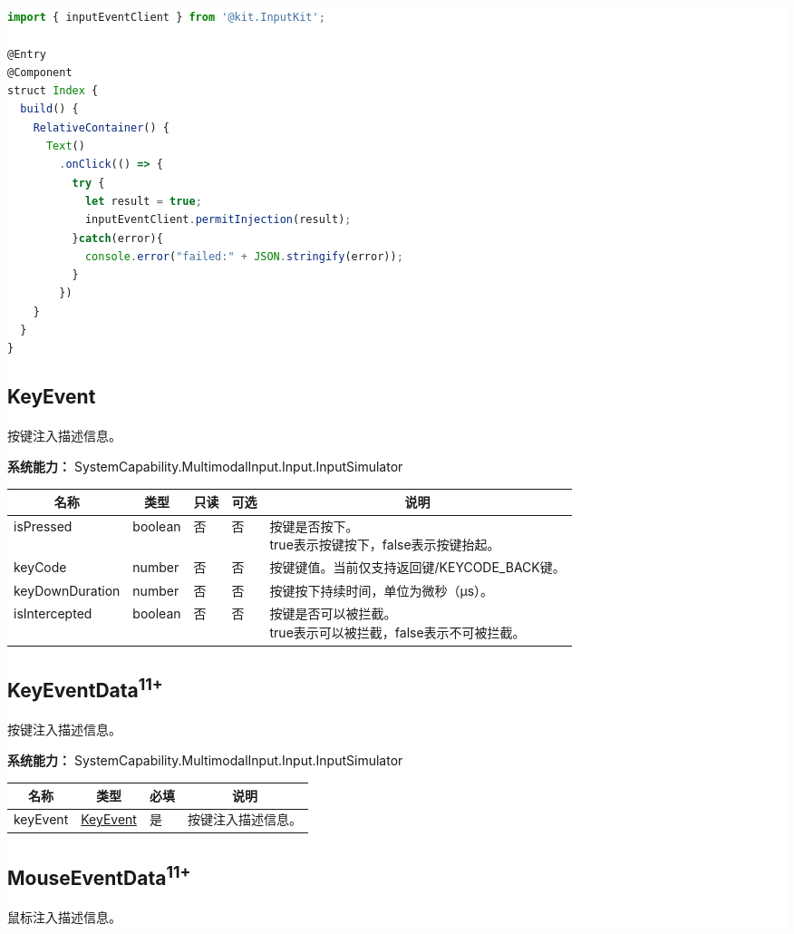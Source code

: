 
```ts
import { inputEventClient } from '@kit.InputKit';

@Entry
@Component
struct Index {
  build() {
    RelativeContainer() {
      Text()
        .onClick(() => {
          try {
            let result = true;
            inputEventClient.permitInjection(result);
          }catch(error){
            console.error("failed:" + JSON.stringify(error));
          }
        })
    }
  }
}
```

## KeyEvent

按键注入描述信息。

**系统能力：** SystemCapability.MultimodalInput.Input.InputSimulator

| 名称        | 类型   | 只读   | 可选   | 说明      |
| --------- | ------ | ---- | ---- | ------- |
| isPressed       | boolean | 否    |  否 | 按键是否按下。<br>true表示按键按下，false表示按键抬起。   |
| keyCode         | number  | 否    |  否 | 按键键值。当前仅支持返回键/KEYCODE_BACK键。 |
| keyDownDuration | number  | 否    |  否 | 按键按下持续时间，单位为微秒（μs）。           |
| isIntercepted   | boolean | 否    |  否 | 按键是否可以被拦截。<br>true表示可以被拦截，false表示不可被拦截。 |

## KeyEventData<sup>11+</sup>

按键注入描述信息。

**系统能力：** SystemCapability.MultimodalInput.Input.InputSimulator

| 名称        | 类型   | 必填   | 说明      |
| --------- | ------ | ---- |  ------- |
| keyEvent | [KeyEvent](#keyevent) | 是    | 按键注入描述信息。   |

## MouseEventData<sup>11+</sup>

鼠标注入描述信息。

